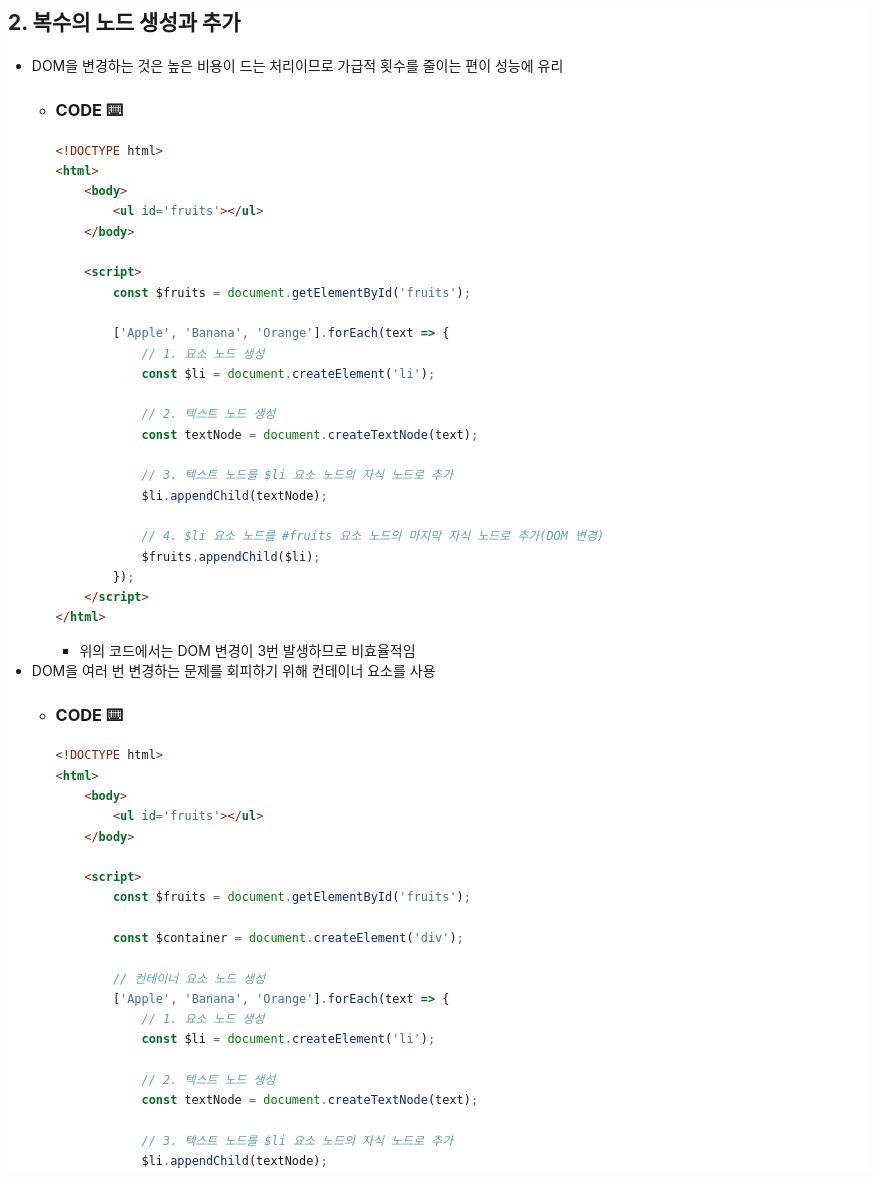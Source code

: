 
## 2. 복수의 노드 생성과 추가
- DOM을 변경하는 것은 높은 비용이 드는 처리이므로 가급적 횟수를 줄이는 편이 성능에 유리
    - ### **CODE ⌨️**
        ``` html
        <!DOCTYPE html>
        <html>
            <body>
                <ul id='fruits'></ul>
            </body>

            <script>
                const $fruits = document.getElementById('fruits');

                ['Apple', 'Banana', 'Orange'].forEach(text => {
                    // 1. 요소 노드 생성
                    const $li = document.createElement('li');

                    // 2. 텍스트 노드 생성
                    const textNode = document.createTextNode(text);

                    // 3. 텍스트 노드를 $li 요소 노드의 자식 노드로 추가
                    $li.appendChild(textNode);

                    // 4. $li 요소 노드를 #fruits 요소 노드의 마지막 자식 노드로 추가(DOM 변경)
                    $fruits.appendChild($li);
                });
            </script>
        </html>

        ```
        - 위의 코드에서는 DOM 변경이 3번 발생하므로 비효율적임
- DOM을 여러 번 변경하는 문제를 회피하기 위해 컨테이너 요소를 사용
    - ### **CODE ⌨️**
        ``` html
        <!DOCTYPE html>
        <html>
            <body>
                <ul id='fruits'></ul>
            </body>

            <script>
                const $fruits = document.getElementById('fruits');

                const $container = document.createElement('div');

                // 컨테이너 요소 노드 생성
                ['Apple', 'Banana', 'Orange'].forEach(text => {
                    // 1. 요소 노드 생성
                    const $li = document.createElement('li');

                    // 2. 텍스트 노드 생성
                    const textNode = document.createTextNode(text);

                    // 3. 텍스트 노드를 $li 요소 노드의 자식 노드로 추가
                    $li.appendChild(textNode);
